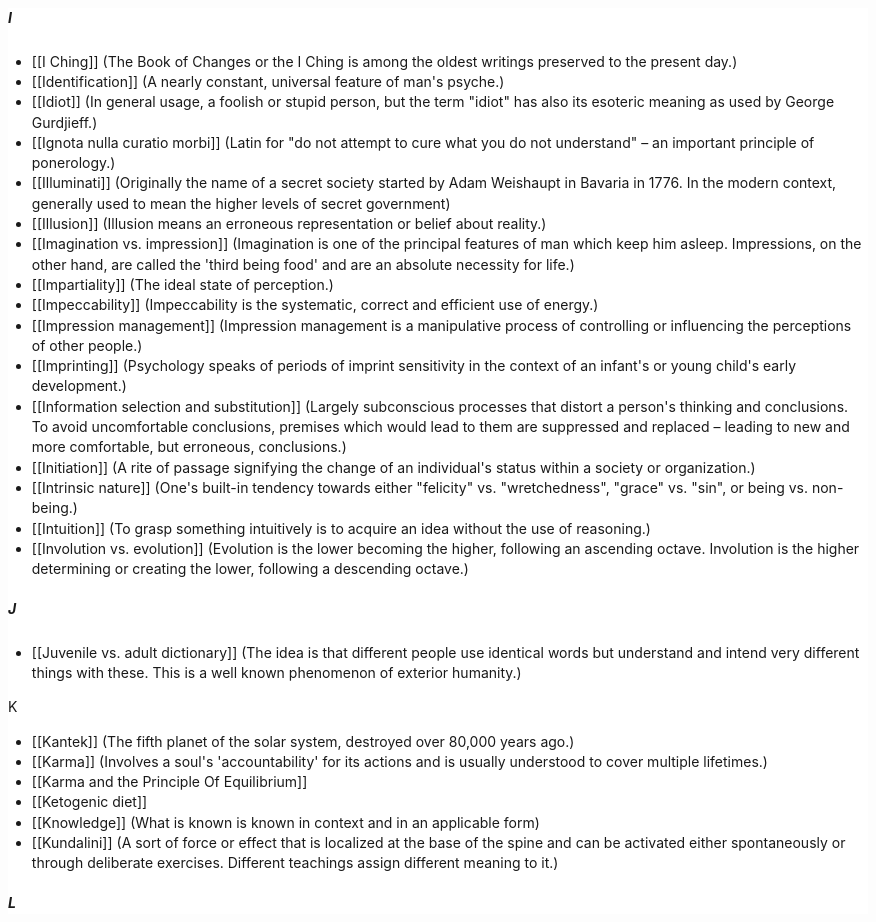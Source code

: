 ##### I

*   [[I Ching]] (The Book of Changes or the I Ching is among the oldest writings preserved to the present day.)
*   [[Identification]] (A nearly constant, universal feature of man's psyche.)
*   [[Idiot]] (In general usage, a foolish or stupid person, but the term "idiot" has also its esoteric meaning as used by George Gurdjieff.)
*   [[Ignota nulla curatio morbi]] (Latin for "do not attempt to cure what you do not understand" – an important principle of ponerology.)
*   [[Illuminati]] (Originally the name of a secret society started by Adam Weishaupt in Bavaria in 1776. In the modern context, generally used to mean the higher levels of secret government)
*   [[Illusion]] (Illusion means an erroneous representation or belief about reality.)
*   [[Imagination vs. impression]] (Imagination is one of the principal features of man which keep him asleep. Impressions, on the other hand, are called the 'third being food' and are an absolute necessity for life.)
*   [[Impartiality]] (The ideal state of perception.)
*   [[Impeccability]] (Impeccability is the systematic, correct and efficient use of energy.)
*   [[Impression management]] (Impression management is a manipulative process of controlling or influencing the perceptions of other people.)
*   [[Imprinting]] (Psychology speaks of periods of imprint sensitivity in the context of an infant's or young child's early development.)
*   [[Information selection and substitution]] (Largely subconscious processes that distort a person's thinking and conclusions. To avoid uncomfortable conclusions, premises which would lead to them are suppressed and replaced – leading to new and more comfortable, but erroneous, conclusions.)
*   [[Initiation]] (A rite of passage signifying the change of an individual's status within a society or organization.)
*   [[Intrinsic nature]] (One's built-in tendency towards either "felicity" vs. "wretchedness", "grace" vs. "sin", or being vs. non-being.)
*   [[Intuition]] (To grasp something intuitively is to acquire an idea without the use of reasoning.)
*   [[Involution vs. evolution]] (Evolution is the lower becoming the higher, following an ascending octave. Involution is the higher determining or creating the lower, following a descending octave.)

##### J

*   [[Juvenile vs. adult dictionary]] (The idea is that different people use identical words but understand and intend very different things with these. This is a well known phenomenon of exterior humanity.)

K

*   [[Kantek]] (The fifth planet of the solar system, destroyed over 80,000 years ago.)
*   [[Karma]] (Involves a soul's 'accountability' for its actions and is usually understood to cover multiple lifetimes.)
*   [[Karma and the Principle Of Equilibrium]]
*   [[Ketogenic diet]]
*   [[Knowledge]] (What is known is known in context and in an applicable form)
*   [[Kundalini]] (A sort of force or effect that is localized at the base of the spine and can be activated either spontaneously or through deliberate exercises. Different teachings assign different meaning to it.)

##### L
